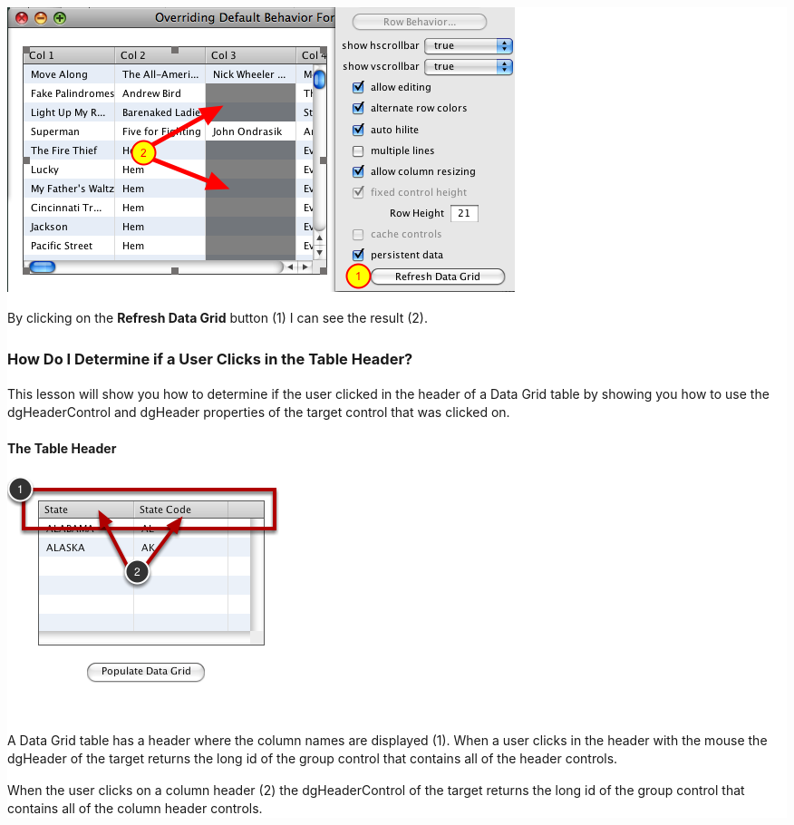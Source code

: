 ![](images/media_1240836803830_display.png)

By clicking on the **Refresh Data Grid** button (1) I can see the result
(2).

### How Do I Determine if a User Clicks in the Table Header? ###
 
This lesson will show you how to determine if the user clicked in the
header of a Data Grid table by showing you how to use the
dgHeaderControl and dgHeader properties of the target control that was
clicked on.

#### The Table Header ####
 
![](images/media_1262013649551_display.png)

A Data Grid table has a header where the column names are displayed (1).
When a user clicks in the header with the mouse the dgHeader of the
target returns the long id of the group control that contains all of the
header controls.

When the user clicks on a column header (2) the dgHeaderControl of the
target returns the long id of the group control that contains all of the
column header controls.
